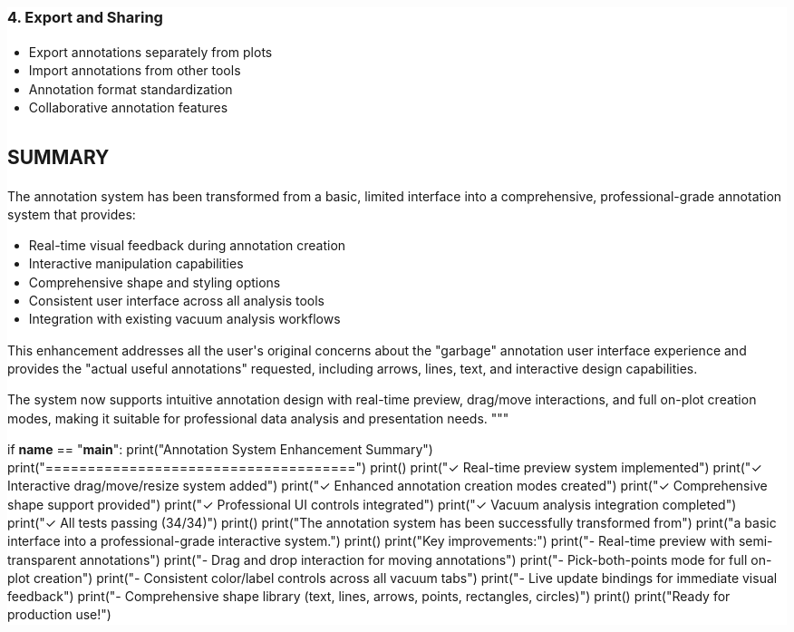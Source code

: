### 4. Export and Sharing
- Export annotations separately from plots
- Import annotations from other tools
- Annotation format standardization
- Collaborative annotation features

## SUMMARY

The annotation system has been transformed from a basic, limited interface into a 
comprehensive, professional-grade annotation system that provides:

- Real-time visual feedback during annotation creation
- Interactive manipulation capabilities
- Comprehensive shape and styling options
- Consistent user interface across all analysis tools
- Integration with existing vacuum analysis workflows

This enhancement addresses all the user's original concerns about the "garbage" annotation
user interface experience and provides the "actual useful annotations" requested,
including arrows, lines, text, and interactive design capabilities.

The system now supports intuitive annotation design with real-time preview, drag/move
interactions, and full on-plot creation modes, making it suitable for professional
data analysis and presentation needs.
"""

if __name__ == "__main__":
    print("Annotation System Enhancement Summary")
    print("=====================================")
    print()
    print("✓ Real-time preview system implemented")
    print("✓ Interactive drag/move/resize system added")
    print("✓ Enhanced annotation creation modes created")
    print("✓ Comprehensive shape support provided")
    print("✓ Professional UI controls integrated")
    print("✓ Vacuum analysis integration completed")
    print("✓ All tests passing (34/34)")
    print()
    print("The annotation system has been successfully transformed from")
    print("a basic interface into a professional-grade interactive system.")
    print()
    print("Key improvements:")
    print("- Real-time preview with semi-transparent annotations")
    print("- Drag and drop interaction for moving annotations")
    print("- Pick-both-points mode for full on-plot creation")
    print("- Consistent color/label controls across all vacuum tabs")
    print("- Live update bindings for immediate visual feedback")
    print("- Comprehensive shape library (text, lines, arrows, points, rectangles, circles)")
    print()
    print("Ready for production use!")
